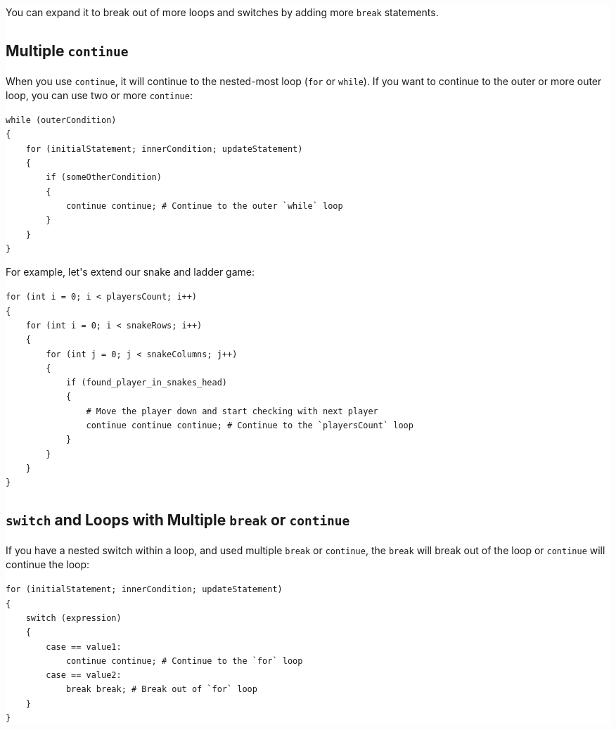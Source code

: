 You can expand it to break out of more loops and switches by adding more `break` statements.

## Multiple `continue`
When you use `continue`, it will continue to the nested-most loop (`for` or `while`). If you want to continue to the outer or more outer loop, you can use two or more `continue`:
```ign
while (outerCondition)
{
    for (initialStatement; innerCondition; updateStatement)
    {
        if (someOtherCondition)
        {
            continue continue; # Continue to the outer `while` loop
        }
    }
}
```

For example, let's extend our snake and ladder game:
```ign
for (int i = 0; i < playersCount; i++)
{
    for (int i = 0; i < snakeRows; i++)
    {
        for (int j = 0; j < snakeColumns; j++)
        {
            if (found_player_in_snakes_head)
            {
                # Move the player down and start checking with next player
                continue continue continue; # Continue to the `playersCount` loop
            }
        }
    }
}
```

## `switch` and Loops with Multiple `break` or `continue`

If you have a nested switch within a loop, and used multiple `break` or `continue`, the `break` will break out of the loop or `continue` will continue the loop:
```ign
for (initialStatement; innerCondition; updateStatement)
{
    switch (expression)
    {
        case == value1:
            continue continue; # Continue to the `for` loop
        case == value2:
            break break; # Break out of `for` loop
    }
}
```

